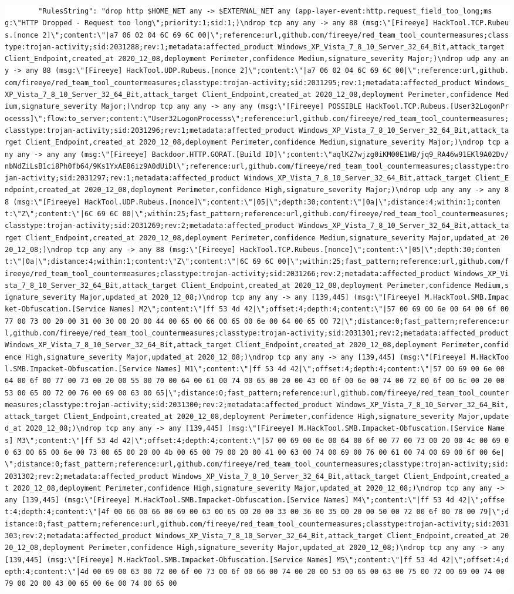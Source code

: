             "RulesString": "drop http $HOME_NET any -> $EXTERNAL_NET any (app-layer-event:http.request_field_too_long;msg:\"HTTP Dropped - Request too long\";priority:1;sid:1;)\ndrop tcp any any -> any 88 (msg:\"[Fireeye] HackTool.TCP.Rubeus.[nonce 2]\";content:\"|a7 06 02 04 6C 69 6C 00|\";reference:url,github.com/fireeye/red_team_tool_countermeasures;classtype:trojan-activity;sid:2031288;rev:1;metadata:affected_product Windows_XP_Vista_7_8_10_Server_32_64_Bit,attack_target Client_Endpoint,created_at 2020_12_08,deployment Perimeter,confidence Medium,signature_severity Major;)\ndrop udp any any -> any 88 (msg:\"[Fireeye] HackTool.UDP.Rubeus.[nonce 2]\";content:\"|a7 06 02 04 6C 69 6C 00|\";reference:url,github.com/fireeye/red_team_tool_countermeasures;classtype:trojan-activity;sid:2031295;rev:1;metadata:affected_product Windows_XP_Vista_7_8_10_Server_32_64_Bit,attack_target Client_Endpoint,created_at 2020_12_08,deployment Perimeter,confidence Medium,signature_severity Major;)\ndrop tcp any any -> any any (msg:\"[Fireeye] POSSIBLE HackTool.TCP.Rubeus.[User32LogonProcesss]\";flow:to_server;content:\"User32LogonProcesss\";reference:url,github.com/fireeye/red_team_tool_countermeasures;classtype:trojan-activity;sid:2031296;rev:1;metadata:affected_product Windows_XP_Vista_7_8_10_Server_32_64_Bit,attack_target Client_Endpoint,created_at 2020_12_08,deployment Perimeter,confidence Medium,signature_severity Major;)\ndrop tcp any any -> any any (msg:\"[Fireeye] Backdoor.HTTP.GORAT.[Build ID]\";content:\"aqlKZ7wjzg0iKM00E1WB/jq9_RA46w91EKl9A02Dv/nbNdZiLsB1ci8Ph0fb64/9Ks1YxAE86iz9A0dUiDl\";reference:url,github.com/fireeye/red_team_tool_countermeasures;classtype:trojan-activity;sid:2031297;rev:1;metadata:affected_product Windows_XP_Vista_7_8_10_Server_32_64_Bit,attack_target Client_Endpoint,created_at 2020_12_08,deployment Perimeter,confidence High,signature_severity Major;)\ndrop udp any any -> any 88 (msg:\"[Fireeye] HackTool.UDP.Rubeus.[nonce]\";content:\"|05|\";depth:30;content:\"|0a|\";distance:4;within:1;content:\"Z\";content:\"|6C 69 6C 00|\";within:25;fast_pattern;reference:url,github.com/fireeye/red_team_tool_countermeasures;classtype:trojan-activity;sid:2031269;rev:2;metadata:affected_product Windows_XP_Vista_7_8_10_Server_32_64_Bit,attack_target Client_Endpoint,created_at 2020_12_08,deployment Perimeter,confidence Medium,signature_severity Major,updated_at 2020_12_08;)\ndrop tcp any any -> any 88 (msg:\"[Fireeye] HackTool.TCP.Rubeus.[nonce]\";content:\"|05|\";depth:30;content:\"|0a|\";distance:4;within:1;content:\"Z\";content:\"|6C 69 6C 00|\";within:25;fast_pattern;reference:url,github.com/fireeye/red_team_tool_countermeasures;classtype:trojan-activity;sid:2031266;rev:2;metadata:affected_product Windows_XP_Vista_7_8_10_Server_32_64_Bit,attack_target Client_Endpoint,created_at 2020_12_08,deployment Perimeter,confidence Medium,signature_severity Major,updated_at 2020_12_08;)\ndrop tcp any any -> any [139,445] (msg:\"[Fireeye] M.HackTool.SMB.Impacket-Obfuscation.[Service Names] M2\";content:\"|ff 53 4d 42|\";offset:4;depth:4;content:\"|57 00 69 00 6e 00 64 00 6f 00 77 00 73 00 20 00 31 00 30 00 20 00 44 00 65 00 66 00 65 00 6e 00 64 00 65 00 72|\";distance:0;fast_pattern;reference:url,github.com/fireeye/red_team_tool_countermeasures;classtype:trojan-activity;sid:2031301;rev:2;metadata:affected_product Windows_XP_Vista_7_8_10_Server_32_64_Bit,attack_target Client_Endpoint,created_at 2020_12_08,deployment Perimeter,confidence High,signature_severity Major,updated_at 2020_12_08;)\ndrop tcp any any -> any [139,445] (msg:\"[Fireeye] M.HackTool.SMB.Impacket-Obfuscation.[Service Names] M1\";content:\"|ff 53 4d 42|\";offset:4;depth:4;content:\"|57 00 69 00 6e 00 64 00 6f 00 77 00 73 00 20 00 55 00 70 00 64 00 61 00 74 00 65 00 20 00 43 00 6f 00 6e 00 74 00 72 00 6f 00 6c 00 20 00 53 00 65 00 72 00 76 00 69 00 63 00 65|\";distance:0;fast_pattern;reference:url,github.com/fireeye/red_team_tool_countermeasures;classtype:trojan-activity;sid:2031300;rev:2;metadata:affected_product Windows_XP_Vista_7_8_10_Server_32_64_Bit,attack_target Client_Endpoint,created_at 2020_12_08,deployment Perimeter,confidence High,signature_severity Major,updated_at 2020_12_08;)\ndrop tcp any any -> any [139,445] (msg:\"[Fireeye] M.HackTool.SMB.Impacket-Obfuscation.[Service Names] M3\";content:\"|ff 53 4d 42|\";offset:4;depth:4;content:\"|57 00 69 00 6e 00 64 00 6f 00 77 00 73 00 20 00 4c 00 69 00 63 00 65 00 6e 00 73 00 65 00 20 00 4b 00 65 00 79 00 20 00 41 00 63 00 74 00 69 00 76 00 61 00 74 00 69 00 6f 00 6e|\";distance:0;fast_pattern;reference:url,github.com/fireeye/red_team_tool_countermeasures;classtype:trojan-activity;sid:2031302;rev:2;metadata:affected_product Windows_XP_Vista_7_8_10_Server_32_64_Bit,attack_target Client_Endpoint,created_at 2020_12_08,deployment Perimeter,confidence High,signature_severity Major,updated_at 2020_12_08;)\ndrop tcp any any -> any [139,445] (msg:\"[Fireeye] M.HackTool.SMB.Impacket-Obfuscation.[Service Names] M4\";content:\"|ff 53 4d 42|\";offset:4;depth:4;content:\"|4f 00 66 00 66 00 69 00 63 00 65 00 20 00 33 00 36 00 35 00 20 00 50 00 72 00 6f 00 78 00 79|\";distance:0;fast_pattern;reference:url,github.com/fireeye/red_team_tool_countermeasures;classtype:trojan-activity;sid:2031303;rev:2;metadata:affected_product Windows_XP_Vista_7_8_10_Server_32_64_Bit,attack_target Client_Endpoint,created_at 2020_12_08,deployment Perimeter,confidence High,signature_severity Major,updated_at 2020_12_08;)\ndrop tcp any any -> any [139,445] (msg:\"[Fireeye] M.HackTool.SMB.Impacket-Obfuscation.[Service Names] M5\";content:\"|ff 53 4d 42|\";offset:4;depth:4;content:\"|4d 00 69 00 63 00 72 00 6f 00 73 00 6f 00 66 00 74 00 20 00 53 00 65 00 63 00 75 00 72 00 69 00 74 00 79 00 20 00 43 00 65 00 6e 00 74 00 65 00